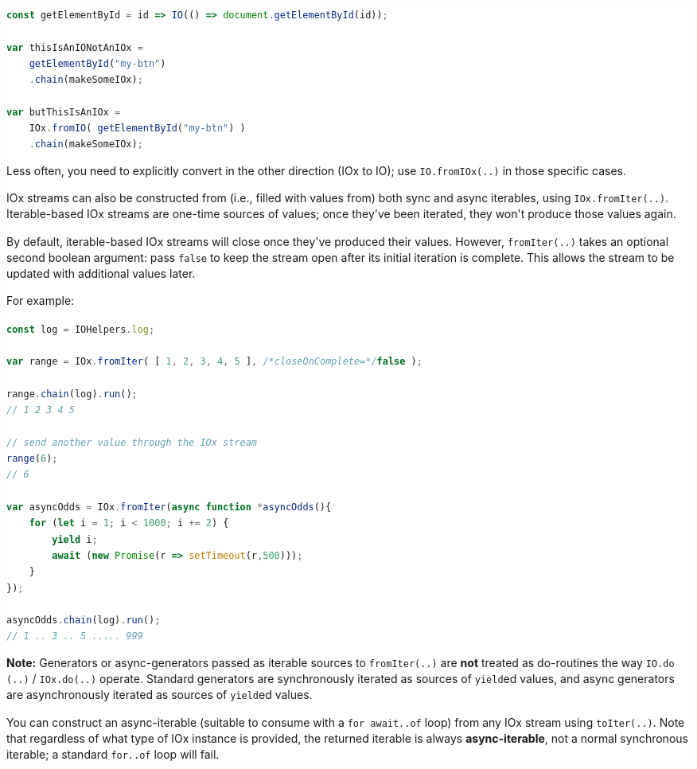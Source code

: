 ```js
const getElementById = id => IO(() => document.getElementById(id));

var thisIsAnIONotAnIOx =
    getElementById("my-btn")
    .chain(makeSomeIOx);

var butThisIsAnIOx =
    IOx.fromIO( getElementById("my-btn") )
    .chain(makeSomeIOx);
```

Less often, you need to explicitly convert in the other direction (IOx to IO); use `IO.fromIOx(..)` in those specific cases.

IOx streams can also be constructed from (i.e., filled with values from) both sync and async iterables, using `IOx.fromIter(..)`. Iterable-based IOx streams are one-time sources of values; once they've been iterated, they won't produce those values again.

By default, iterable-based IOx streams will close once they've produced their values. However, `fromIter(..)` takes an optional second boolean argument: pass `false` to keep the stream open after its initial iteration is complete. This allows the stream to be updated with additional values later.

For example:

```js
const log = IOHelpers.log;

var range = IOx.fromIter( [ 1, 2, 3, 4, 5 ], /*closeOnComplete=*/false );

range.chain(log).run();
// 1 2 3 4 5

// send another value through the IOx stream
range(6);
// 6

var asyncOdds = IOx.fromIter(async function *asyncOdds(){
    for (let i = 1; i < 1000; i += 2) {
        yield i;
        await (new Promise(r => setTimeout(r,500)));
    }
});

asyncOdds.chain(log).run();
// 1 .. 3 .. 5 ..... 999
```

**Note:** Generators or async-generators passed as iterable sources to `fromIter(..)` are **not** treated as do-routines the way `IO.do(..)` / `IOx.do(..)` operate. Standard generators are synchronously iterated as sources of `yield`ed values, and async generators are asynchronously iterated as sources of `yield`ed values.

You can construct an async-iterable (suitable to consume with a `for await..of` loop) from any IOx stream using `toIter(..)`. Note that regardless of what type of IOx instance is provided, the returned iterable is always **async-iterable**, not a normal synchronous iterable; a standard `for..of` loop will fail.
